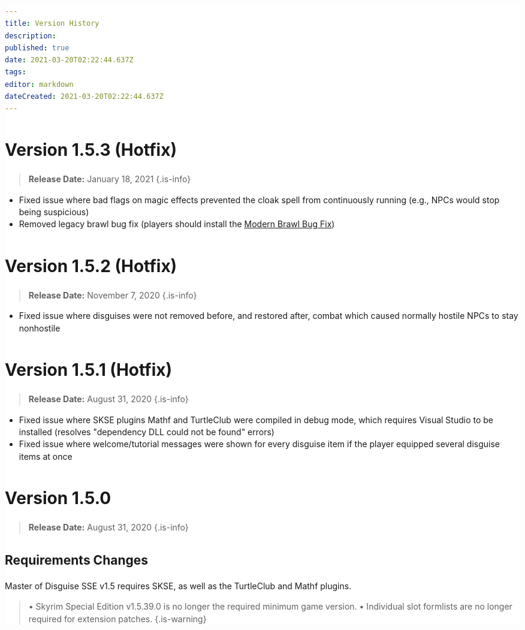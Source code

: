 ```yaml
---
title: Version History
description: 
published: true
date: 2021-03-20T02:22:44.637Z
tags: 
editor: markdown
dateCreated: 2021-03-20T02:22:44.637Z
---
```


# Version 1.5.3 (Hotfix)

> **Release Date:** January 18, 2021
{.is-info}

- Fixed issue where bad flags on magic effects prevented the cloak spell from continuously running (e.g., NPCs would stop being suspicious)
- Removed legacy brawl bug fix (players should install the [Modern Brawl Bug Fix](https://www.nexusmods.com/skyrimspecialedition/mods/1473))

# Version 1.5.2 (Hotfix)

> **Release Date:** November 7, 2020
{.is-info}

- Fixed issue where disguises were not removed before, and restored after, combat which caused normally hostile NPCs to stay nonhostile

# Version 1.5.1 (Hotfix)

> **Release Date:** August 31, 2020
{.is-info}

- Fixed issue where SKSE plugins Mathf and TurtleClub were compiled in debug mode, which requires Visual Studio to be installed (resolves "dependency DLL could not be found" errors)
- Fixed issue where welcome/tutorial messages were shown for every disguise item if the player equipped several disguise items at once

# Version 1.5.0

> **Release Date:** August 31, 2020
{.is-info}

## Requirements Changes

Master of Disguise SSE v1.5 requires SKSE, as well as the TurtleClub and Mathf plugins.

> &bull; Skyrim Special Edition v1.5.39.0 is no longer the required minimum game version.
> &bull; Individual slot formlists are no longer required for extension patches.
{.is-warning}
